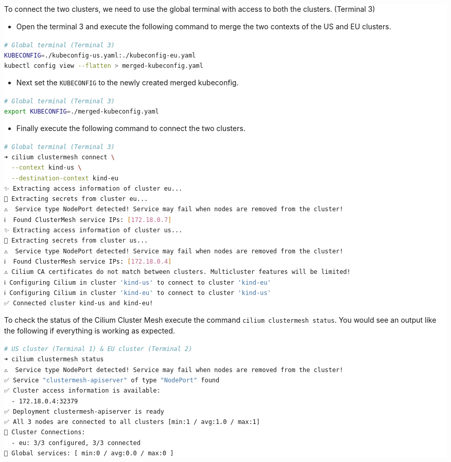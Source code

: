 To connect the two clusters, we need to use the global terminal with access to both the clusters. (Terminal 3)

- Open the terminal 3 and execute the following command to merge the two contexts of the US and EU clusters.

```sh
# Global terminal (Terminal 3)
KUBECONFIG=./kubeconfig-us.yaml:./kubeconfig-eu.yaml
kubectl config view --flatten > merged-kubeconfig.yaml
```

- Next set the `KUBECONFIG` to the newly created merged kubeconfig.

```sh
# Global terminal (Terminal 3)
export KUBECONFIG=./merged-kubeconfig.yaml
```

- Finally execute the following command to connect the two clusters.

```sh
# Global terminal (Terminal 3)
➜ cilium clustermesh connect \
  --context kind-us \
  --destination-context kind-eu
✨ Extracting access information of cluster eu...
🔑 Extracting secrets from cluster eu...
⚠️  Service type NodePort detected! Service may fail when nodes are removed from the cluster!
ℹ️  Found ClusterMesh service IPs: [172.18.0.7]
✨ Extracting access information of cluster us...
🔑 Extracting secrets from cluster us...
⚠️  Service type NodePort detected! Service may fail when nodes are removed from the cluster!
ℹ️  Found ClusterMesh service IPs: [172.18.0.4]
⚠️ Cilium CA certificates do not match between clusters. Multicluster features will be limited!
ℹ️ Configuring Cilium in cluster 'kind-us' to connect to cluster 'kind-eu'
ℹ️ Configuring Cilium in cluster 'kind-eu' to connect to cluster 'kind-us'
✅ Connected cluster kind-us and kind-eu!

```

To check the status of the Cilium Cluster Mesh execute the command `cilium clustermesh status`. You would see an output like the following if everything is working as expected.

```sh
# US cluster (Terminal 1) & EU cluster (Terminal 2)
➜ cilium clustermesh status
⚠️  Service type NodePort detected! Service may fail when nodes are removed from the cluster!
✅ Service "clustermesh-apiserver" of type "NodePort" found
✅ Cluster access information is available:
  - 172.18.0.4:32379
✅ Deployment clustermesh-apiserver is ready
✅ All 3 nodes are connected to all clusters [min:1 / avg:1.0 / max:1]
🔌 Cluster Connections:
  - eu: 3/3 configured, 3/3 connected
🔀 Global services: [ min:0 / avg:0.0 / max:0 ]
```

